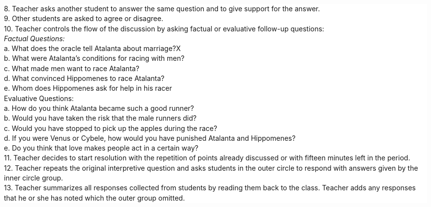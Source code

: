 <dt>
8. Teacher asks another student to answer the same question and to give support for the answer.
<dt>
9. Other students are asked to agree or disagree.
<dt>
10. Teacher controls the flow of the discussion by asking factual or evaluative follow-up questions:
<dt>
<i>
Factual Questions:
</i>
<dt>
a. What does the oracle tell Atalanta about marriage?X
<dt>
b. What were Atalanta’s conditions for racing with men?
<dt>
c. What made men want to race Atalanta?
<dt>
d. What convinced Hippomenes to race Atalanta?
<dt>
e. Whom does Hippomenes ask for help in his racer
<dt>
Evaluative Questions:
<dt>
a. How do you think Atalanta became such a good runner?
<dt>
b. Would you have taken the risk that the male runners did?
<dt>
c. Would you have stopped to pick up the apples during the race?
<dt>
d. If you were Venus or Cybele, how would you have punished Atalanta and Hippomenes?
<dt>
e. Do you think that love makes people act in a certain way?
<dt>
11. Teacher decides to start resolution with the repetition of points already discussed or with fifteen minutes left in the period.
<dt>
12. Teacher repeats the original interpretive question and asks students in the outer circle to respond with answers given by the inner circle group.
<dt>
13. Teacher summarizes all responses collected from students by reading them back to the class. Teacher adds any responses that he or she has noted which the outer group omitted.
</dt>
</dt>
</dt>
</dt>
</dt>
</dt>
</dt>
</dt>
</dt>
</dt>
</dt>
</dt>
</dt>
</dt>
</dt>
</dt>
</dt>
</dt>
</dt>
</dt>
</dt>
</dt>